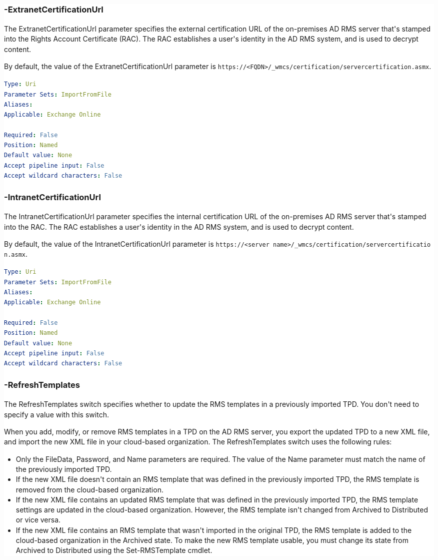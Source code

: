 ### -ExtranetCertificationUrl
The ExtranetCertificationUrl parameter specifies the external certification URL of the on-premises AD RMS server that's stamped into the Rights Account Certificate (RAC). The RAC establishes a user's identity in the AD RMS system, and is used to decrypt content.

By default, the value of the ExtranetCertificationUrl parameter is `https://<FQDN>/_wmcs/certification/servercertification.asmx`.

```yaml
Type: Uri
Parameter Sets: ImportFromFile
Aliases:
Applicable: Exchange Online

Required: False
Position: Named
Default value: None
Accept pipeline input: False
Accept wildcard characters: False
```

### -IntranetCertificationUrl
The IntranetCertificationUrl parameter specifies the internal certification URL of the on-premises AD RMS server that's stamped into the RAC. The RAC establishes a user's identity in the AD RMS system, and is used to decrypt content.

By default, the value of the IntranetCertificationUrl parameter is `https://<server name>/_wmcs/certification/servercertification.asmx`.

```yaml
Type: Uri
Parameter Sets: ImportFromFile
Aliases:
Applicable: Exchange Online

Required: False
Position: Named
Default value: None
Accept pipeline input: False
Accept wildcard characters: False
```

### -RefreshTemplates
The RefreshTemplates switch specifies whether to update the RMS templates in a previously imported TPD. You don't need to specify a value with this switch.

When you add, modify, or remove RMS templates in a TPD on the AD RMS server, you export the updated TPD to a new XML file, and import the new XML file in your cloud-based organization. The RefreshTemplates switch uses the following rules:

- Only the FileData, Password, and Name parameters are required. The value of the Name parameter must match the name of the previously imported TPD.
- If the new XML file doesn't contain an RMS template that was defined in the previously imported TPD, the RMS template is removed from the cloud-based organization.
- If the new XML file contains an updated RMS template that was defined in the previously imported TPD, the RMS template settings are updated in the cloud-based organization. However, the RMS template isn't changed from Archived to Distributed or vice versa.
- If the new XML file contains an RMS template that wasn't imported in the original TPD, the RMS template is added to the cloud-based organization in the Archived state. To make the new RMS template usable, you must change its state from Archived to Distributed using the Set-RMSTemplate cmdlet.
